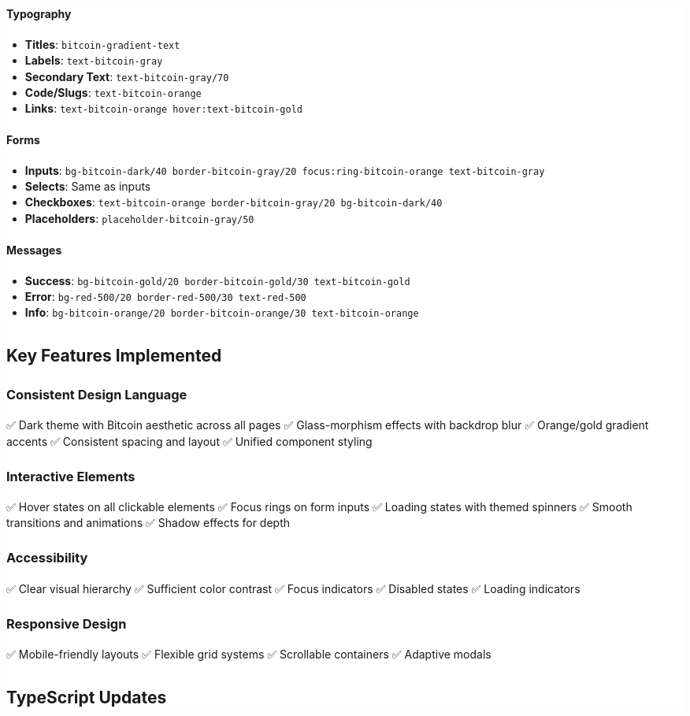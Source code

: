 #### Typography
- **Titles**: `bitcoin-gradient-text`
- **Labels**: `text-bitcoin-gray`
- **Secondary Text**: `text-bitcoin-gray/70`
- **Code/Slugs**: `text-bitcoin-orange`
- **Links**: `text-bitcoin-orange hover:text-bitcoin-gold`

#### Forms
- **Inputs**: `bg-bitcoin-dark/40 border-bitcoin-gray/20 focus:ring-bitcoin-orange text-bitcoin-gray`
- **Selects**: Same as inputs
- **Checkboxes**: `text-bitcoin-orange border-bitcoin-gray/20 bg-bitcoin-dark/40`
- **Placeholders**: `placeholder-bitcoin-gray/50`

#### Messages
- **Success**: `bg-bitcoin-gold/20 border-bitcoin-gold/30 text-bitcoin-gold`
- **Error**: `bg-red-500/20 border-red-500/30 text-red-500`
- **Info**: `bg-bitcoin-orange/20 border-bitcoin-orange/30 text-bitcoin-orange`

## Key Features Implemented

### Consistent Design Language
✅ Dark theme with Bitcoin aesthetic across all pages
✅ Glass-morphism effects with backdrop blur
✅ Orange/gold gradient accents
✅ Consistent spacing and layout
✅ Unified component styling

### Interactive Elements
✅ Hover states on all clickable elements
✅ Focus rings on form inputs
✅ Loading states with themed spinners
✅ Smooth transitions and animations
✅ Shadow effects for depth

### Accessibility
✅ Clear visual hierarchy
✅ Sufficient color contrast
✅ Focus indicators
✅ Disabled states
✅ Loading indicators

### Responsive Design
✅ Mobile-friendly layouts
✅ Flexible grid systems
✅ Scrollable containers
✅ Adaptive modals

## TypeScript Updates
